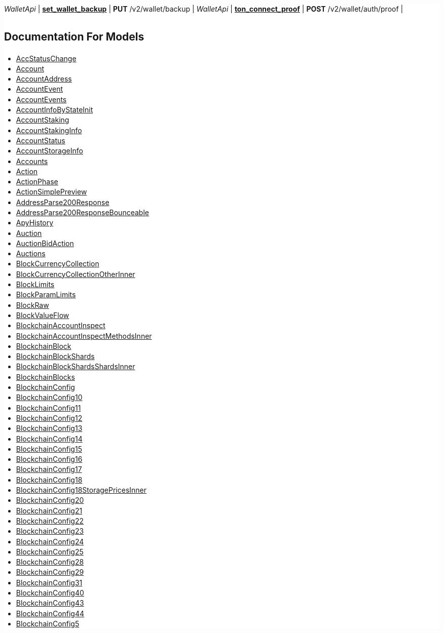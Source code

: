 *WalletApi* | [**set_wallet_backup**](docs/WalletApi.md#set_wallet_backup) | **PUT** /v2/wallet/backup | 
*WalletApi* | [**ton_connect_proof**](docs/WalletApi.md#ton_connect_proof) | **POST** /v2/wallet/auth/proof | 


## Documentation For Models

 - [AccStatusChange](docs/AccStatusChange.md)
 - [Account](docs/Account.md)
 - [AccountAddress](docs/AccountAddress.md)
 - [AccountEvent](docs/AccountEvent.md)
 - [AccountEvents](docs/AccountEvents.md)
 - [AccountInfoByStateInit](docs/AccountInfoByStateInit.md)
 - [AccountStaking](docs/AccountStaking.md)
 - [AccountStakingInfo](docs/AccountStakingInfo.md)
 - [AccountStatus](docs/AccountStatus.md)
 - [AccountStorageInfo](docs/AccountStorageInfo.md)
 - [Accounts](docs/Accounts.md)
 - [Action](docs/Action.md)
 - [ActionPhase](docs/ActionPhase.md)
 - [ActionSimplePreview](docs/ActionSimplePreview.md)
 - [AddressParse200Response](docs/AddressParse200Response.md)
 - [AddressParse200ResponseBounceable](docs/AddressParse200ResponseBounceable.md)
 - [ApyHistory](docs/ApyHistory.md)
 - [Auction](docs/Auction.md)
 - [AuctionBidAction](docs/AuctionBidAction.md)
 - [Auctions](docs/Auctions.md)
 - [BlockCurrencyCollection](docs/BlockCurrencyCollection.md)
 - [BlockCurrencyCollectionOtherInner](docs/BlockCurrencyCollectionOtherInner.md)
 - [BlockLimits](docs/BlockLimits.md)
 - [BlockParamLimits](docs/BlockParamLimits.md)
 - [BlockRaw](docs/BlockRaw.md)
 - [BlockValueFlow](docs/BlockValueFlow.md)
 - [BlockchainAccountInspect](docs/BlockchainAccountInspect.md)
 - [BlockchainAccountInspectMethodsInner](docs/BlockchainAccountInspectMethodsInner.md)
 - [BlockchainBlock](docs/BlockchainBlock.md)
 - [BlockchainBlockShards](docs/BlockchainBlockShards.md)
 - [BlockchainBlockShardsShardsInner](docs/BlockchainBlockShardsShardsInner.md)
 - [BlockchainBlocks](docs/BlockchainBlocks.md)
 - [BlockchainConfig](docs/BlockchainConfig.md)
 - [BlockchainConfig10](docs/BlockchainConfig10.md)
 - [BlockchainConfig11](docs/BlockchainConfig11.md)
 - [BlockchainConfig12](docs/BlockchainConfig12.md)
 - [BlockchainConfig13](docs/BlockchainConfig13.md)
 - [BlockchainConfig14](docs/BlockchainConfig14.md)
 - [BlockchainConfig15](docs/BlockchainConfig15.md)
 - [BlockchainConfig16](docs/BlockchainConfig16.md)
 - [BlockchainConfig17](docs/BlockchainConfig17.md)
 - [BlockchainConfig18](docs/BlockchainConfig18.md)
 - [BlockchainConfig18StoragePricesInner](docs/BlockchainConfig18StoragePricesInner.md)
 - [BlockchainConfig20](docs/BlockchainConfig20.md)
 - [BlockchainConfig21](docs/BlockchainConfig21.md)
 - [BlockchainConfig22](docs/BlockchainConfig22.md)
 - [BlockchainConfig23](docs/BlockchainConfig23.md)
 - [BlockchainConfig24](docs/BlockchainConfig24.md)
 - [BlockchainConfig25](docs/BlockchainConfig25.md)
 - [BlockchainConfig28](docs/BlockchainConfig28.md)
 - [BlockchainConfig29](docs/BlockchainConfig29.md)
 - [BlockchainConfig31](docs/BlockchainConfig31.md)
 - [BlockchainConfig40](docs/BlockchainConfig40.md)
 - [BlockchainConfig43](docs/BlockchainConfig43.md)
 - [BlockchainConfig44](docs/BlockchainConfig44.md)
 - [BlockchainConfig5](docs/BlockchainConfig5.md)